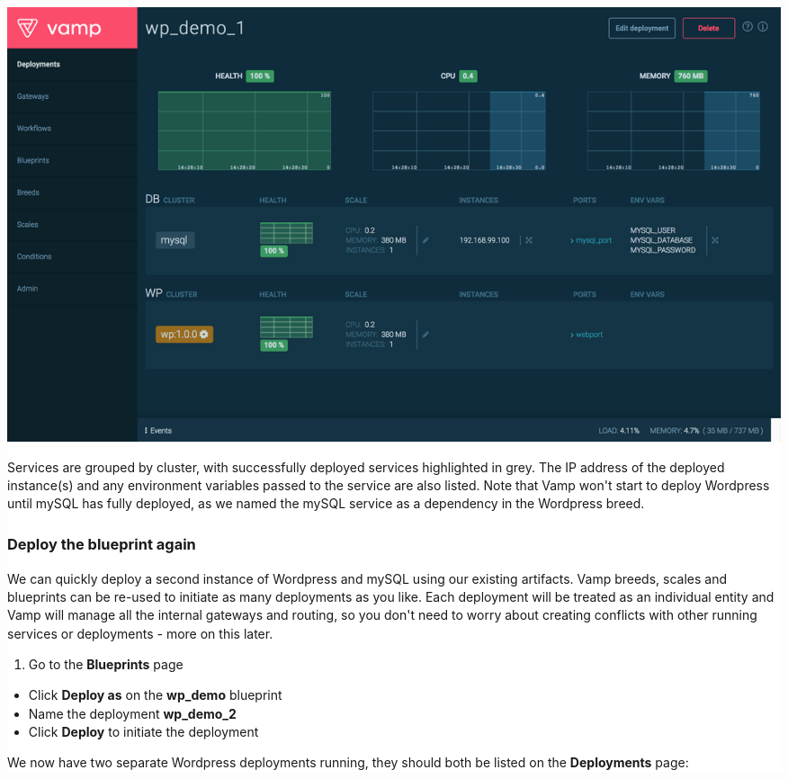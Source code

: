 ![](/images/screens/v093/wordpress_deployment_1.png)

Services are grouped by cluster, with successfully deployed services highlighted in grey. The IP address of the deployed instance(s) and any environment variables passed to the service are also listed. Note that Vamp won't start to deploy Wordpress until mySQL has fully deployed, as we named the mySQL service as a dependency in the Wordpress breed.

### Deploy the blueprint again
We can quickly deploy a second instance of Wordpress and mySQL using our existing artifacts. Vamp breeds, scales and blueprints can be re-used to initiate as many deployments as you like. Each deployment will be treated as an individual entity and Vamp will manage all the internal gateways and routing, so you don't need to worry about creating conflicts with other running services or deployments - more on this later. 

1. Go to the **Blueprints** page 
* Click **Deploy as** on the **wp_demo** blueprint
* Name the deployment **wp_demo_2**
* Click **Deploy** to initiate the deployment

We now have two separate Wordpress deployments running, they should both be listed on the **Deployments** page:
